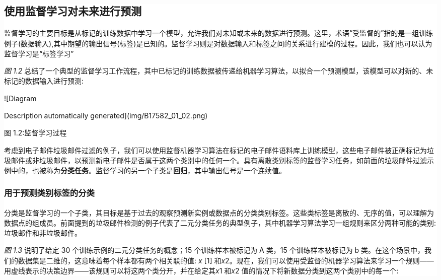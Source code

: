 ## 使用监督学习对未来进行预测

监督学习的主要目标是从标记的训练数据中学习一个模型，允许我们对未知或未来的数据进行预测。这里，术语“受监督的”指的是一组训练例子(数据输入),其中期望的输出信号(标签)是已知的。监督学习则是对数据输入和标签之间的关系进行建模的过程。因此，我们也可以认为监督学习是“标签学习”

*图 1.2* 总结了一个典型的监督学习工作流程，其中已标记的训练数据被传递给机器学习算法，以拟合一个预测模型，该模型可以对新的、未标记的数据输入进行预测:

![Diagram

Description automatically generated](img/B17582_01_02.png)

图 1.2:监督学习过程

考虑到电子邮件垃圾邮件过滤的例子，我们可以使用监督机器学习算法在标记的电子邮件语料库上训练模型，这些电子邮件被正确标记为垃圾邮件或非垃圾邮件，以预测新电子邮件是否属于这两个类别中的任何一个。具有离散类别标签的监督学习任务，如前面的垃圾邮件过滤示例中的，也被称为**分类任务**。监督学习的另一个子类是**回归**，其中输出信号是一个连续值。

### 用于预测类别标签的分类

分类是监督学习的一个子类，其目标是基于过去的观察预测新实例或数据点的分类类别标签。这些类标签是离散的、无序的值，可以理解为数据点的组成员。前面提到的垃圾邮件检测的例子代表了二元分类任务的典型例子，其中机器学习算法学习一组规则来区分两种可能的类别:垃圾邮件和非垃圾邮件。

*图 1.3* 说明了给定 30 个训练示例的二元分类任务的概念；15 个训练样本被标记为 A 类，15 个训练样本被标记为 b 类。在这个场景中，我们的数据集是二维的，这意味着每个样本都有两个相关联的值: *x* [1] 和*x*2。现在，我们可以使用受监督的机器学习算法来学习一个规则——用虚线表示的决策边界——该规则可以将这两个类分开，并在给定其*x*1 和*x*2 值的情况下将新数据分类到这两个类别中的每一个:
